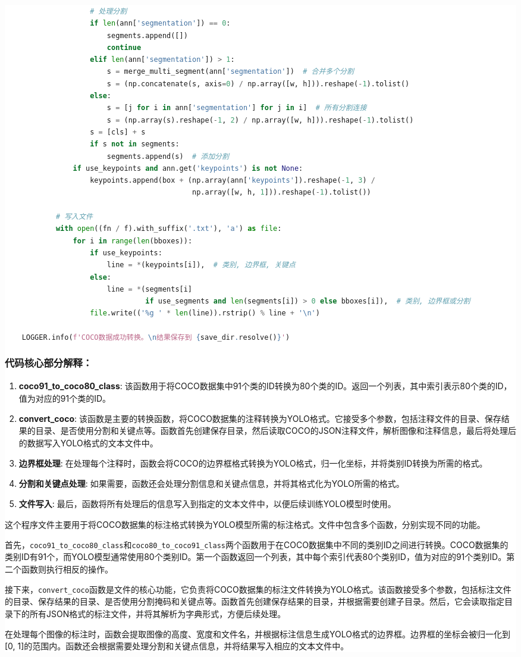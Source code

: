 ```python
                    # 处理分割
                    if len(ann['segmentation']) == 0:
                        segments.append([])
                        continue
                    elif len(ann['segmentation']) > 1:
                        s = merge_multi_segment(ann['segmentation'])  # 合并多个分割
                        s = (np.concatenate(s, axis=0) / np.array([w, h])).reshape(-1).tolist()
                    else:
                        s = [j for i in ann['segmentation'] for j in i]  # 所有分割连接
                        s = (np.array(s).reshape(-1, 2) / np.array([w, h])).reshape(-1).tolist()
                    s = [cls] + s
                    if s not in segments:
                        segments.append(s)  # 添加分割
                if use_keypoints and ann.get('keypoints') is not None:
                    keypoints.append(box + (np.array(ann['keypoints']).reshape(-1, 3) /
                                            np.array([w, h, 1])).reshape(-1).tolist())

            # 写入文件
            with open((fn / f).with_suffix('.txt'), 'a') as file:
                for i in range(len(bboxes)):
                    if use_keypoints:
                        line = *(keypoints[i]),  # 类别, 边界框, 关键点
                    else:
                        line = *(segments[i]
                                 if use_segments and len(segments[i]) > 0 else bboxes[i]),  # 类别, 边界框或分割
                    file.write(('%g ' * len(line)).rstrip() % line + '\n')

    LOGGER.info(f'COCO数据成功转换。\n结果保存到 {save_dir.resolve()}')
```

### 代码核心部分解释：
1. **coco91_to_coco80_class**: 该函数用于将COCO数据集中91个类的ID转换为80个类的ID。返回一个列表，其中索引表示80个类的ID，值为对应的91个类的ID。

2. **convert_coco**: 该函数是主要的转换函数，将COCO数据集的注释转换为YOLO格式。它接受多个参数，包括注释文件的目录、保存结果的目录、是否使用分割和关键点等。函数首先创建保存目录，然后读取COCO的JSON注释文件，解析图像和注释信息，最后将处理后的数据写入YOLO格式的文本文件中。

3. **边界框处理**: 在处理每个注释时，函数会将COCO的边界框格式转换为YOLO格式，归一化坐标，并将类别ID转换为所需的格式。

4. **分割和关键点处理**: 如果需要，函数还会处理分割信息和关键点信息，并将其格式化为YOLO所需的格式。

5. **文件写入**: 最后，函数将所有处理后的信息写入到指定的文本文件中，以便后续训练YOLO模型时使用。

这个程序文件主要用于将COCO数据集的标注格式转换为YOLO模型所需的标注格式。文件中包含多个函数，分别实现不同的功能。

首先，`coco91_to_coco80_class`和`coco80_to_coco91_class`两个函数用于在COCO数据集中不同的类别ID之间进行转换。COCO数据集的类别ID有91个，而YOLO模型通常使用80个类别ID。第一个函数返回一个列表，其中每个索引代表80个类别ID，值为对应的91个类别ID。第二个函数则执行相反的操作。

接下来，`convert_coco`函数是文件的核心功能，它负责将COCO数据集的标注文件转换为YOLO格式。该函数接受多个参数，包括标注文件的目录、保存结果的目录、是否使用分割掩码和关键点等。函数首先创建保存结果的目录，并根据需要创建子目录。然后，它会读取指定目录下的所有JSON格式的标注文件，并将其解析为字典形式，方便后续处理。

在处理每个图像的标注时，函数会提取图像的高度、宽度和文件名，并根据标注信息生成YOLO格式的边界框。边界框的坐标会被归一化到[0, 1]的范围内。函数还会根据需要处理分割和关键点信息，并将结果写入相应的文本文件中。
